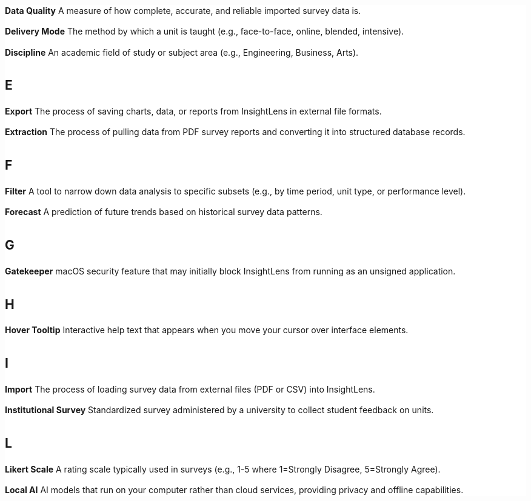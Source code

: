 **Data Quality**
A measure of how complete, accurate, and reliable imported survey data is.

**Delivery Mode**
The method by which a unit is taught (e.g., face-to-face, online, blended, intensive).

**Discipline**
An academic field of study or subject area (e.g., Engineering, Business, Arts).

## E

**Export**
The process of saving charts, data, or reports from InsightLens in external file formats.

**Extraction**
The process of pulling data from PDF survey reports and converting it into structured database records.

## F

**Filter**
A tool to narrow down data analysis to specific subsets (e.g., by time period, unit type, or performance level).

**Forecast**
A prediction of future trends based on historical survey data patterns.

## G

**Gatekeeper**
macOS security feature that may initially block InsightLens from running as an unsigned application.

## H

**Hover Tooltip**
Interactive help text that appears when you move your cursor over interface elements.

## I

**Import**
The process of loading survey data from external files (PDF or CSV) into InsightLens.

**Institutional Survey**
Standardized survey administered by a university to collect student feedback on units.

## L

**Likert Scale**
A rating scale typically used in surveys (e.g., 1-5 where 1=Strongly Disagree, 5=Strongly Agree).

**Local AI**
AI models that run on your computer rather than cloud services, providing privacy and offline capabilities.

